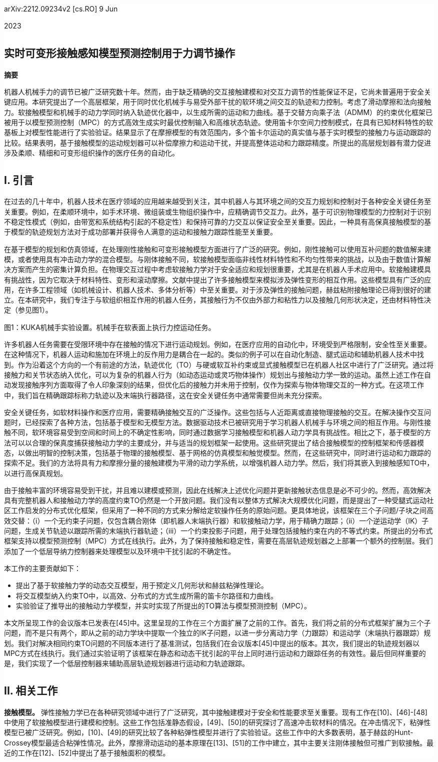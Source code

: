 arXiv:2212.09234v2 \[cs.RO\] 9 Jun

2023

## **实时可变形接触感知模型预测控制用于力调节操作**

**摘要**

机器人机械手力的调节已被广泛研究数十年。然而，由于缺乏精确的交互接触建模和对交互力调节的性能保证不足，它尚未普遍用于安全关键应用。本研究提出了一个高层框架，用于同时优化机械手与易受外部干扰的软环境之间交互的轨迹和力控制。考虑了滑动摩擦和法向接触力。软接触模型和机械手的动力学同时纳入轨迹优化器中，以生成所需的运动和力曲线。基于交替方向乘子法（ADMM）的约束优化框架已被用于以模型预测控制（MPC）的方式高效生成实时最优控制输入和高维状态轨迹。使用笛卡尔空间力控制模式，在具有已知材料特性的软基板上对模型性能进行了实验验证。结果显示了在摩擦模型的有效范围内，多个笛卡尔运动的真实值与基于实时模型的接触力与运动跟踪的比较。结果表明，基于接触模型的运动规划器可以补偿摩擦力和运动干扰，并提高整体运动和力跟踪精度。所提出的高层规划器有潜力促进涉及柔顺、精细和可变形组织操作的医疗任务的自动化。

## **I. 引言**

在过去的几十年中，机器人技术在医疗领域的应用越来越受到关注，其中机器人与其环境之间的交互力规划和控制对于各种安全关键任务至关重要。例如，在柔顺环境中，如手术环境、微组装或生物组织操作中，应精确调节交互力。此外，基于可识别物理模型的力控制对于识别不稳定性模式（例如，由带宽和系统结构引起的不稳定性）和保持可靠的力交互以保证安全至关重要。因此，一种具有高保真接触模型的基于模型的轨迹规划方法对于成功部署并获得令人满意的运动和接触力跟踪性能至关重要。

在基于模型的规划和仿真领域，在处理刚性接触和可变形接触模型方面进行了广泛的研究。例如，刚性接触可以使用互补问题的数值解来建模，或者使用具有冲击动力学的混合模型。与刚体接触不同，软接触模型面临非线性材料特性和不均匀性带来的挑战，以及由于数值计算解决方案而产生的密集计算负担。在物理交互过程中考虑软接触力学对于安全适应和规划很重要，尤其是在机器人手术应用中。软接触建模具有挑战性，因为它取决于材料特性、变形和滚动摩擦。文献中提出了许多接触模型来模拟涉及弹性变形的相互作用。这些模型具有广泛的应用，在许多工程领域（如机械设计、机器人技术、多体分析等）中至关重要。对于涉及弹性的接触问题，赫兹粘附接触理论已得到很好的建立。在本研究中，我们专注于与软组织相互作用的机器人任务，其接触行为不仅由外部力和粘性力以及接触几何形状决定，还由材料特性决定（参见图1）。

图1：KUKA机械手实验设置。机械手在软表面上执行力控运动任务。

许多机器人任务需要在受限环境中存在接触的情况下进行运动规划。例如，在医疗应用的自动化中，环境受到严格限制，安全性至关重要。在这种情况下，机器人运动和施加在环境上的反作用力是耦合在一起的。类似的例子可以在自动化制造、腿式运动和辅助机器人技术中找到。作为沿着这个方向的一个有前途的方法，轨迹优化（TO）与硬或软互补约束或显式接触模型已在机器人社区中进行了广泛研究。通过将接触力和关节状态纳入优化，可以为复杂的机器人行为（如动态运动或灵巧物体操作）规划出与接触动力学一致的运动。虽然上述工作在自动发现接触序列方面取得了令人印象深刻的结果，但优化后的接触力并未用于控制，仅作为探索与物体物理交互的一种方式。在这项工作中，我们旨在精确跟踪标称力轨迹以及末端执行器路径，这在安全关键任务中通常需要但尚未充分探索。

安全关键任务，如软材料操作和医疗应用，需要精确接触交互的广泛操作。这些包括与人近距离或直接物理接触的交互。在解决操作交互问题时，已经探索了各种方法，包括基于模型和无模型方法。数据驱动技术已被研究用于学习机器人机械手与环境之间的相互作用。与刚性接触不同，软环境容易受到空间和时间上的不确定性影响，同时通过数据学习接触模型和机器人动力学具有挑战性。相比之下，基于模型的方法可以以合理的保真度捕获接触动力学的主要成分，并与适当的规划框架一起使用。这些研究提出了结合接触模型的控制框架和传感器模态，以做出明智的控制决策，包括基于物理的接触模型、基于网格的仿真模型和触觉模型。然而，在这些研究中，同时进行运动和力跟踪的探索不足。我们的方法将具有力和摩擦分量的接触建模为平滑的动力学系统，以增强机器人动力学。然后，我们将其嵌入到接触感知TO中，以进行高保真规划。

由于接触丰富的环境容易受到干扰，并且难以建模或预测，因此在线解决上述优化问题并更新接触状态信息是必不可少的。然而，高效解决具有完整机器人和接触动力学的高度约束TO仍然是一个开放问题。我们没有以整体方式解决大规模优化问题，而是提出了一种受腿式运动社区工作启发的分布式优化框架，但采用了一种不同的方式来分解给定软操作任务的原始问题。更具体地说，该框架在三个子问题/子块之间高效交替：（i）一个无约束子问题，仅包含耦合刚体（即机器人末端执行器）和软接触动力学，用于精确力跟踪；（ii）一个逆运动学（IK）子问题，生成关节轨迹以跟踪所需的末端执行器轨迹；（iii）一个约束投影子问题，用于处理包括接触约束在内的不等式约束。所提出的分布式框架支持以模型预测控制（MPC）方式在线执行。此外，为了保持接触和稳定性，需要在高层轨迹规划器之上部署一个额外的控制层。我们添加了一个低层导纳力控制器来处理模型以及环境中干扰引起的不确定性。

本工作的主要贡献如下：

* 提出了基于软接触力学的动态交互模型，用于预定义几何形状和赫兹粘弹性理论。  
* 将交互模型纳入约束TO中，以高效、分布式的方式生成所需的笛卡尔路径和力曲线。  
* 实验验证了推导出的接触动力学模型，并实时实现了所提出的TO算法与模型预测控制（MPC）。

本文所呈现工作的会议版本已发表在\[45\]中。这里呈现的工作在三个方面扩展了之前的工作。首先，我们将之前的分布式框架扩展为三个子问题，而不是只有两个，即从之前的动力学块中提取一个独立的IK子问题，以进一步分离动力学（力跟踪）和运动学（末端执行器跟踪）规划。我们对解决相同约束TO问题的不同版本进行了基准测试，包括我们在会议版本\[45\]中提出的版本。其次，我们提出的轨迹规划器以MPC方式在线执行。我们通过实验证明了该框架在静态和动态干扰引起的平台上同时进行运动和力跟踪任务的有效性。最后但同样重要的是，我们实现了一个低层控制器来辅助高层轨迹规划器进行运动和力轨迹跟踪。

## **II. 相关工作**

**接触模型。** 弹性接触力学已在各种研究领域中进行了广泛研究，其中接触建模对于安全和性能要求至关重要。现有工作在\[10\]、\[46\]-\[48\]中使用了软接触模型进行建模和控制。这些工作包括准静态假设，\[49\]、\[50\]的研究探讨了高速冲击软材料的情况。在冲击情况下，粘弹性模型已被广泛研究。例如，\[10\]、\[49\]的研究比较了各种粘弹性模型并进行了实验验证。这些工作中的大多数表明，基于赫兹的Hunt-Crossey模型最适合粘弹性情况。此外，摩擦滑动运动的基本原理在\[13\]、\[51\]的工作中建立，其中主要关注刚体接触但可推广到软接触。最近的工作在\[12\]、\[52\]中提出了基于接触面积的模型。
